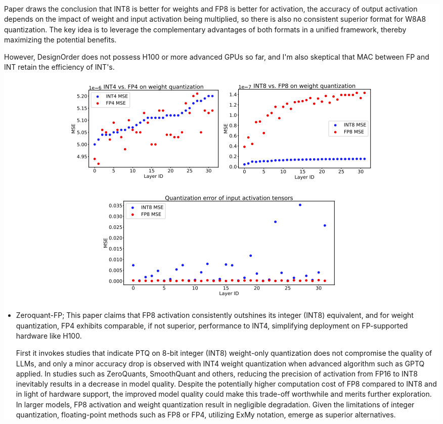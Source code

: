    Paper draws the conclusion that INT8 is better for weights and FP8 is better
for activation, the accuracy of output activation depends on the impact of weight and input activation being multiplied, so there
is also no consistent superior format for W8A8 quantization. The key idea is to leverage the complementary advantages of both formats in a unified framework, thereby maximizing the potential benefits.

  However, DesignOrder does not possess H100 or more advanced GPUs so far, and I'm also skeptical that MAC between FP and INT retain the efficiency of INT's. 
   <p align="center">
  <img src="figures/mofq_1.png">
</p>
   <p align="center">
  <img src="figures/mofq_2.png">
</p>

* Zeroquant-FP;
   This paper claims that FP8 activation consistently outshines its integer (INT8) equivalent, and for weight quantization, FP4 exhibits comparable, if not superior, performance to INT4, simplifying deployment
  on FP-supported hardware like H100.

  First it invokes studies that indicate PTQ on 8-bit integer (INT8) weight-only quantization does not compromise the quality of LLMs, and only a
minor accuracy drop is observed with INT4 weight quantization when advanced algorithm such as GPTQ
applied. In studies such as ZeroQuants, SmoothQuant and others, reducing the precision of activation from FP16 to INT8 inevitably results in a decrease in model
quality. Despite the potentially higher computation cost of FP8 compared to INT8 and in light of hardware
support, the improved model quality could make this trade-off worthwhile and merits further exploration. In larger
models, FP8 activation and weight quantization result in negligible degradation. Given the limitations of integer quantization, floating-point methods such as FP8 or FP4, utilizing ExMy
notation, emerge as superior alternatives.
